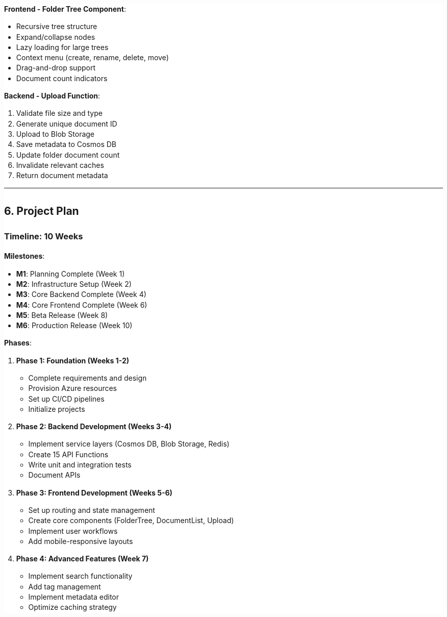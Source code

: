 **Frontend - Folder Tree Component**:
- Recursive tree structure
- Expand/collapse nodes
- Lazy loading for large trees
- Context menu (create, rename, delete, move)
- Drag-and-drop support
- Document count indicators

**Backend - Upload Function**:
1. Validate file size and type
2. Generate unique document ID
3. Upload to Blob Storage
4. Save metadata to Cosmos DB
5. Update folder document count
6. Invalidate relevant caches
7. Return document metadata

---

## 6. Project Plan

### Timeline: 10 Weeks

**Milestones**:
- **M1**: Planning Complete (Week 1)
- **M2**: Infrastructure Setup (Week 2)
- **M3**: Core Backend Complete (Week 4)
- **M4**: Core Frontend Complete (Week 6)
- **M5**: Beta Release (Week 8)
- **M6**: Production Release (Week 10)

**Phases**:

1. **Phase 1: Foundation (Weeks 1-2)**
   - Complete requirements and design
   - Provision Azure resources
   - Set up CI/CD pipelines
   - Initialize projects

2. **Phase 2: Backend Development (Weeks 3-4)**
   - Implement service layers (Cosmos DB, Blob Storage, Redis)
   - Create 15 API Functions
   - Write unit and integration tests
   - Document APIs

3. **Phase 3: Frontend Development (Weeks 5-6)**
   - Set up routing and state management
   - Create core components (FolderTree, DocumentList, Upload)
   - Implement user workflows
   - Add mobile-responsive layouts

4. **Phase 4: Advanced Features (Week 7)**
   - Implement search functionality
   - Add tag management
   - Implement metadata editor
   - Optimize caching strategy
